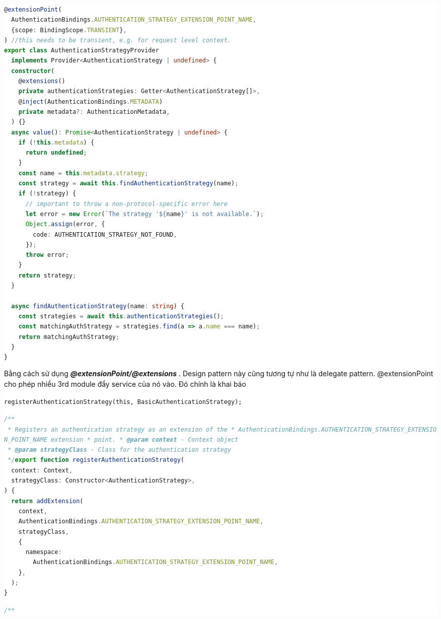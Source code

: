 ```typescript
@extensionPoint(
  AuthenticationBindings.AUTHENTICATION_STRATEGY_EXTENSION_POINT_NAME,
  {scope: BindingScope.TRANSIENT},
) //this needs to be transient, e.g. for request level context.
export class AuthenticationStrategyProvider
  implements Provider<AuthenticationStrategy | undefined> {
  constructor(
    @extensions()
    private authenticationStrategies: Getter<AuthenticationStrategy[]>,
    @inject(AuthenticationBindings.METADATA)
    private metadata?: AuthenticationMetadata,
  ) {}
  async value(): Promise<AuthenticationStrategy | undefined> {
    if (!this.metadata) {
      return undefined;
    }
    const name = this.metadata.strategy;
    const strategy = await this.findAuthenticationStrategy(name);
    if (!strategy) {
      // important to throw a non-protocol-specific error here
      let error = new Error(`The strategy '${name}' is not available.`);
      Object.assign(error, {
        code: AUTHENTICATION_STRATEGY_NOT_FOUND,
      });
      throw error;
    }
    return strategy;
  }

  async findAuthenticationStrategy(name: string) {
    const strategies = await this.authenticationStrategies();
    const matchingAuthStrategy = strategies.find(a => a.name === name);
    return matchingAuthStrategy;
  }
}
```

Bằng cách sử dụng ***@extensionPoint/@extensions*** . Design pattern này cũng tương tự như là delegate pattern.
@extensionPoint cho phép nhiều 3rd module đẩy service của nó vào. Đó chính là khai báo

    registerAuthenticationStrategy(this, BasicAuthenticationStrategy);
```typescript
/**
 * Registers an authentication strategy as an extension of the * AuthenticationBindings.AUTHENTICATION_STRATEGY_EXTENSION_POINT_NAME extension * point. * @param context - Context object
 * @param strategyClass - Class for the authentication strategy
 */export function registerAuthenticationStrategy(
  context: Context,
  strategyClass: Constructor<AuthenticationStrategy>,
) {
  return addExtension(
	context,
    AuthenticationBindings.AUTHENTICATION_STRATEGY_EXTENSION_POINT_NAME,
    strategyClass,
    {
	  namespace:
        AuthenticationBindings.AUTHENTICATION_STRATEGY_EXTENSION_POINT_NAME,
    },
  );
}
```
```typescript
/**
```